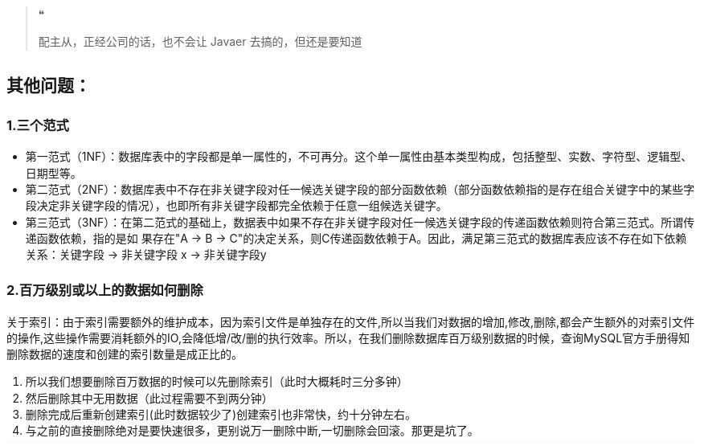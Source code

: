 > ❝
>
> 配主从，正经公司的话，也不会让 Javaer 去搞的，但还是要知道





## 其他问题：



### 1.三个范式

- 第一范式（1NF）：数据库表中的字段都是单一属性的，不可再分。这个单一属性由基本类型构成，包括整型、实数、字符型、逻辑型、日期型等。
- 第二范式（2NF）：数据库表中不存在非关键字段对任一候选关键字段的部分函数依赖（部分函数依赖指的是存在组合关键字中的某些字段决定非关键字段的情况），也即所有非关键字段都完全依赖于任意一组候选关键字。
- 第三范式（3NF）：在第二范式的基础上，数据表中如果不存在非关键字段对任一候选关键字段的传递函数依赖则符合第三范式。所谓传递函数依赖，指的是如 果存在"A → B → C"的决定关系，则C传递函数依赖于A。因此，满足第三范式的数据库表应该不存在如下依赖关系：关键字段 → 非关键字段 x → 非关键字段y

### 2.百万级别或以上的数据如何删除

关于索引：由于索引需要额外的维护成本，因为索引文件是单独存在的文件,所以当我们对数据的增加,修改,删除,都会产生额外的对索引文件的操作,这些操作需要消耗额外的IO,会降低增/改/删的执行效率。所以，在我们删除数据库百万级别数据的时候，查询MySQL官方手册得知删除数据的速度和创建的索引数量是成正比的。

1. 所以我们想要删除百万数据的时候可以先删除索引（此时大概耗时三分多钟）
2. 然后删除其中无用数据（此过程需要不到两分钟）
3. 删除完成后重新创建索引(此时数据较少了)创建索引也非常快，约十分钟左右。
4. 与之前的直接删除绝对是要快速很多，更别说万一删除中断,一切删除会回滚。那更是坑了。